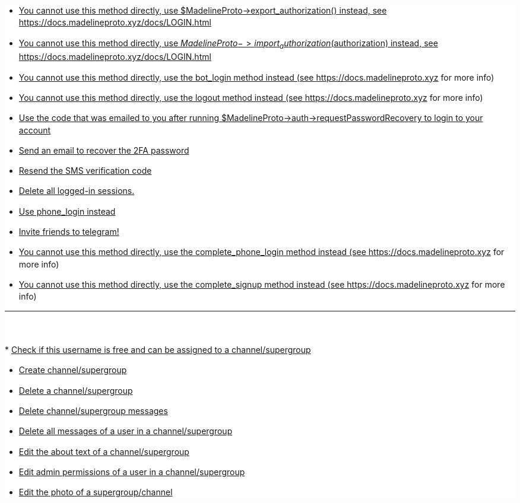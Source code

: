 * <a href="auth_exportAuthorization.html" name="auth_exportAuthorization">You cannot use this method directly, use $MadelineProto->export_authorization() instead, see https://docs.madelineproto.xyz/docs/LOGIN.html</a>  

* <a href="auth_importAuthorization.html" name="auth_importAuthorization">You cannot use this method directly, use $MadelineProto->import_authorization($authorization) instead, see https://docs.madelineproto.xyz/docs/LOGIN.html</a>  

* <a href="auth_importBotAuthorization.html" name="auth_importBotAuthorization">You cannot use this method directly, use the bot_login method instead (see https://docs.madelineproto.xyz for more info)</a>  

* <a href="auth_logOut.html" name="auth_logOut">You cannot use this method directly, use the logout method instead (see https://docs.madelineproto.xyz for more info)</a>  

* <a href="auth_recoverPassword.html" name="auth_recoverPassword">Use the code that was emailed to you after running $MadelineProto->auth->requestPasswordRecovery to login to your account</a>  

* <a href="auth_requestPasswordRecovery.html" name="auth_requestPasswordRecovery">Send an email to recover the 2FA password</a>  

* <a href="auth_resendCode.html" name="auth_resendCode">Resend the SMS verification code</a>  

* <a href="auth_resetAuthorizations.html" name="auth_resetAuthorizations">Delete all logged-in sessions.</a>  

* <a href="auth_sendCode.html" name="auth_sendCode">Use phone_login instead</a>  

* <a href="auth_sendInvites.html" name="auth_sendInvites">Invite friends to telegram!</a>  

* <a href="auth_signIn.html" name="auth_signIn">You cannot use this method directly, use the complete_phone_login method instead (see https://docs.madelineproto.xyz for more info)</a>  

* <a href="auth_signUp.html" name="auth_signUp">You cannot use this method directly, use the complete_signup method instead (see https://docs.madelineproto.xyz for more info)</a>  

***
<br><br>* <a href="channels_checkUsername.html" name="channels_checkUsername">Check if this username is free and can be assigned to a channel/supergroup</a>  

* <a href="channels_createChannel.html" name="channels_createChannel">Create channel/supergroup</a>  

* <a href="channels_deleteChannel.html" name="channels_deleteChannel">Delete a channel/supergroup</a>  

* <a href="channels_deleteMessages.html" name="channels_deleteMessages">Delete channel/supergroup messages</a>  

* <a href="channels_deleteUserHistory.html" name="channels_deleteUserHistory">Delete all messages of a user in a channel/supergroup</a>  

* <a href="channels_editAbout.html" name="channels_editAbout">Edit the about text of a channel/supergroup</a>  

* <a href="channels_editAdmin.html" name="channels_editAdmin">Edit admin permissions of a user in a channel/supergroup</a>  

* <a href="channels_editPhoto.html" name="channels_editPhoto">Edit the photo of a supergroup/channel</a>  
